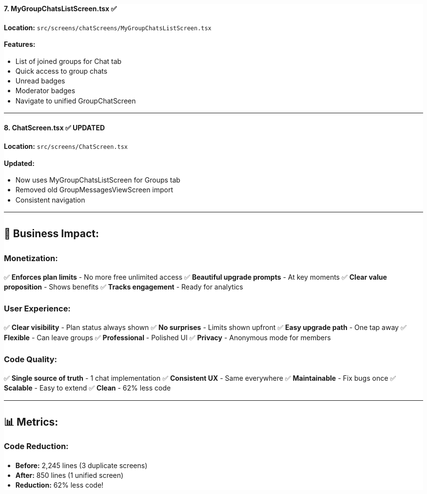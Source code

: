 
#### **7. MyGroupChatsListScreen.tsx** ✅
**Location:** `src/screens/chatScreens/MyGroupChatsListScreen.tsx`

**Features:**
- List of joined groups for Chat tab
- Quick access to group chats
- Unread badges
- Moderator badges
- Navigate to unified GroupChatScreen

---

#### **8. ChatScreen.tsx** ✅ UPDATED
**Location:** `src/screens/ChatScreen.tsx`

**Updated:**
- Now uses MyGroupChatsListScreen for Groups tab
- Removed old GroupMessagesViewScreen import
- Consistent navigation

---

## 🎯 **Business Impact:**

### **Monetization:**
✅ **Enforces plan limits** - No more free unlimited access
✅ **Beautiful upgrade prompts** - At key moments
✅ **Clear value proposition** - Shows benefits
✅ **Tracks engagement** - Ready for analytics

### **User Experience:**
✅ **Clear visibility** - Plan status always shown
✅ **No surprises** - Limits shown upfront
✅ **Easy upgrade path** - One tap away
✅ **Flexible** - Can leave groups
✅ **Professional** - Polished UI
✅ **Privacy** - Anonymous mode for members

### **Code Quality:**
✅ **Single source of truth** - 1 chat implementation
✅ **Consistent UX** - Same everywhere
✅ **Maintainable** - Fix bugs once
✅ **Scalable** - Easy to extend
✅ **Clean** - 62% less code

---

## 📊 **Metrics:**

### **Code Reduction:**
- **Before:** 2,245 lines (3 duplicate screens)
- **After:** 850 lines (1 unified screen)
- **Reduction:** 62% less code!
